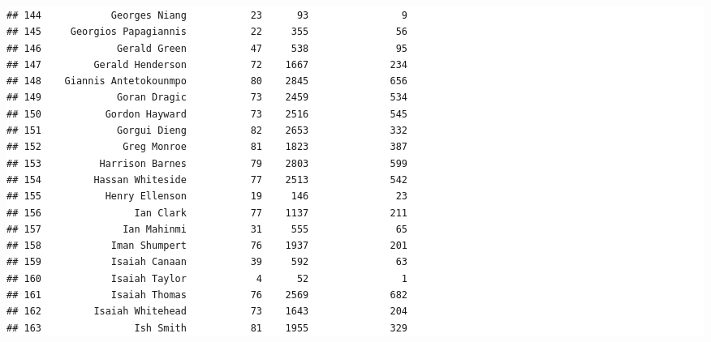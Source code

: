     ## 144            Georges Niang           23      93                9
    ## 145     Georgios Papagiannis           22     355               56
    ## 146             Gerald Green           47     538               95
    ## 147         Gerald Henderson           72    1667              234
    ## 148    Giannis Antetokounmpo           80    2845              656
    ## 149             Goran Dragic           73    2459              534
    ## 150           Gordon Hayward           73    2516              545
    ## 151             Gorgui Dieng           82    2653              332
    ## 152              Greg Monroe           81    1823              387
    ## 153          Harrison Barnes           79    2803              599
    ## 154         Hassan Whiteside           77    2513              542
    ## 155           Henry Ellenson           19     146               23
    ## 156                Ian Clark           77    1137              211
    ## 157              Ian Mahinmi           31     555               65
    ## 158            Iman Shumpert           76    1937              201
    ## 159            Isaiah Canaan           39     592               63
    ## 160            Isaiah Taylor            4      52                1
    ## 161            Isaiah Thomas           76    2569              682
    ## 162         Isaiah Whitehead           73    1643              204
    ## 163                Ish Smith           81    1955              329